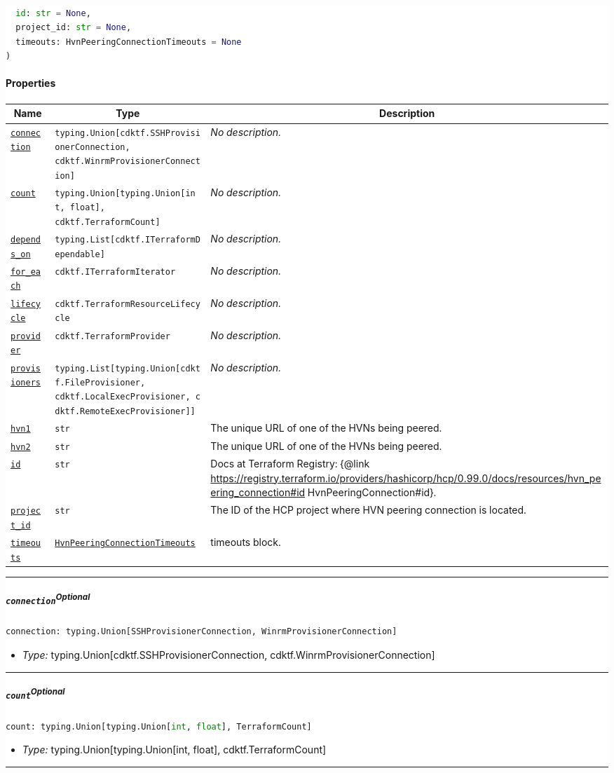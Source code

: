 ```python
  id: str = None,
  project_id: str = None,
  timeouts: HvnPeeringConnectionTimeouts = None
)
```

#### Properties <a name="Properties" id="Properties"></a>

| **Name** | **Type** | **Description** |
| --- | --- | --- |
| <code><a href="#@cdktf/provider-hcp.hvnPeeringConnection.HvnPeeringConnectionConfig.property.connection">connection</a></code> | <code>typing.Union[cdktf.SSHProvisionerConnection, cdktf.WinrmProvisionerConnection]</code> | *No description.* |
| <code><a href="#@cdktf/provider-hcp.hvnPeeringConnection.HvnPeeringConnectionConfig.property.count">count</a></code> | <code>typing.Union[typing.Union[int, float], cdktf.TerraformCount]</code> | *No description.* |
| <code><a href="#@cdktf/provider-hcp.hvnPeeringConnection.HvnPeeringConnectionConfig.property.dependsOn">depends_on</a></code> | <code>typing.List[cdktf.ITerraformDependable]</code> | *No description.* |
| <code><a href="#@cdktf/provider-hcp.hvnPeeringConnection.HvnPeeringConnectionConfig.property.forEach">for_each</a></code> | <code>cdktf.ITerraformIterator</code> | *No description.* |
| <code><a href="#@cdktf/provider-hcp.hvnPeeringConnection.HvnPeeringConnectionConfig.property.lifecycle">lifecycle</a></code> | <code>cdktf.TerraformResourceLifecycle</code> | *No description.* |
| <code><a href="#@cdktf/provider-hcp.hvnPeeringConnection.HvnPeeringConnectionConfig.property.provider">provider</a></code> | <code>cdktf.TerraformProvider</code> | *No description.* |
| <code><a href="#@cdktf/provider-hcp.hvnPeeringConnection.HvnPeeringConnectionConfig.property.provisioners">provisioners</a></code> | <code>typing.List[typing.Union[cdktf.FileProvisioner, cdktf.LocalExecProvisioner, cdktf.RemoteExecProvisioner]]</code> | *No description.* |
| <code><a href="#@cdktf/provider-hcp.hvnPeeringConnection.HvnPeeringConnectionConfig.property.hvn1">hvn1</a></code> | <code>str</code> | The unique URL of one of the HVNs being peered. |
| <code><a href="#@cdktf/provider-hcp.hvnPeeringConnection.HvnPeeringConnectionConfig.property.hvn2">hvn2</a></code> | <code>str</code> | The unique URL of one of the HVNs being peered. |
| <code><a href="#@cdktf/provider-hcp.hvnPeeringConnection.HvnPeeringConnectionConfig.property.id">id</a></code> | <code>str</code> | Docs at Terraform Registry: {@link https://registry.terraform.io/providers/hashicorp/hcp/0.99.0/docs/resources/hvn_peering_connection#id HvnPeeringConnection#id}. |
| <code><a href="#@cdktf/provider-hcp.hvnPeeringConnection.HvnPeeringConnectionConfig.property.projectId">project_id</a></code> | <code>str</code> | The ID of the HCP project where HVN peering connection is located. |
| <code><a href="#@cdktf/provider-hcp.hvnPeeringConnection.HvnPeeringConnectionConfig.property.timeouts">timeouts</a></code> | <code><a href="#@cdktf/provider-hcp.hvnPeeringConnection.HvnPeeringConnectionTimeouts">HvnPeeringConnectionTimeouts</a></code> | timeouts block. |

---

##### `connection`<sup>Optional</sup> <a name="connection" id="@cdktf/provider-hcp.hvnPeeringConnection.HvnPeeringConnectionConfig.property.connection"></a>

```python
connection: typing.Union[SSHProvisionerConnection, WinrmProvisionerConnection]
```

- *Type:* typing.Union[cdktf.SSHProvisionerConnection, cdktf.WinrmProvisionerConnection]

---

##### `count`<sup>Optional</sup> <a name="count" id="@cdktf/provider-hcp.hvnPeeringConnection.HvnPeeringConnectionConfig.property.count"></a>

```python
count: typing.Union[typing.Union[int, float], TerraformCount]
```

- *Type:* typing.Union[typing.Union[int, float], cdktf.TerraformCount]

---